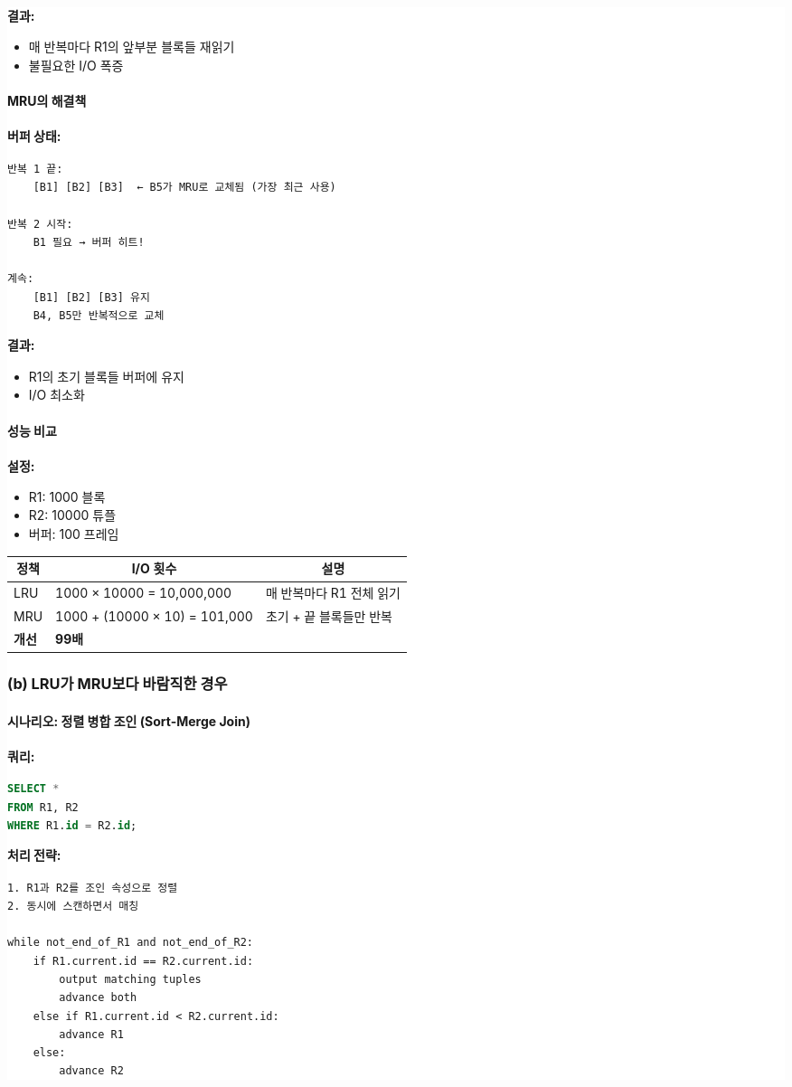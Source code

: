 **결과:**
- 매 반복마다 R1의 앞부분 블록들 재읽기
- 불필요한 I/O 폭증

#### MRU의 해결책

**버퍼 상태:**
```
반복 1 끝:
    [B1] [B2] [B3]  ← B5가 MRU로 교체됨 (가장 최근 사용)

반복 2 시작:
    B1 필요 → 버퍼 히트!

계속:
    [B1] [B2] [B3] 유지
    B4, B5만 반복적으로 교체
```

**결과:**
- R1의 초기 블록들 버퍼에 유지
- I/O 최소화

#### 성능 비교

**설정:**
- R1: 1000 블록
- R2: 10000 튜플
- 버퍼: 100 프레임

| 정책 | I/O 횟수 | 설명 |
|------|----------|------|
| LRU | 1000 × 10000 = 10,000,000 | 매 반복마다 R1 전체 읽기 |
| MRU | 1000 + (10000 × 10) = 101,000 | 초기 + 끝 블록들만 반복 |
| **개선** | **99배** | |

### (b) LRU가 MRU보다 바람직한 경우

#### 시나리오: 정렬 병합 조인 (Sort-Merge Join)

**쿼리:**
```sql
SELECT *
FROM R1, R2
WHERE R1.id = R2.id;
```

**처리 전략:**
```
1. R1과 R2를 조인 속성으로 정렬
2. 동시에 스캔하면서 매칭

while not_end_of_R1 and not_end_of_R2:
    if R1.current.id == R2.current.id:
        output matching tuples
        advance both
    else if R1.current.id < R2.current.id:
        advance R1
    else:
        advance R2
```
